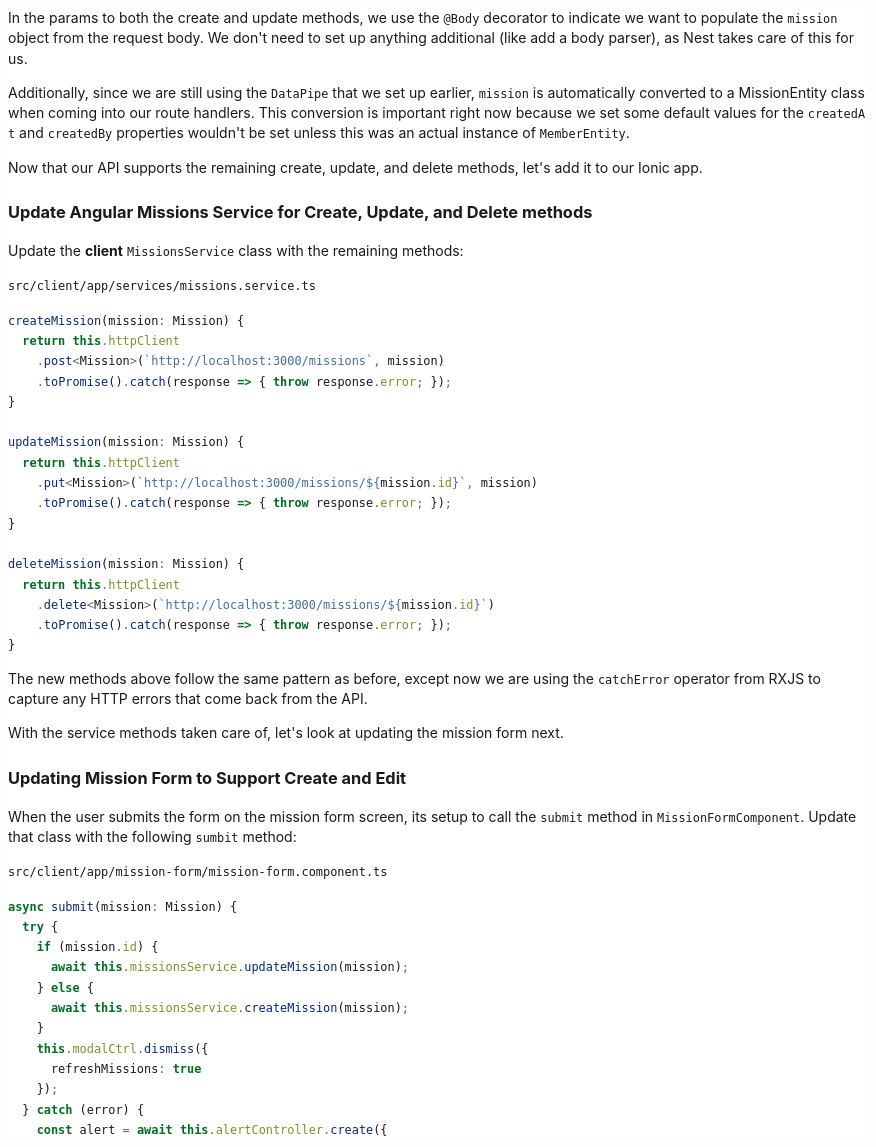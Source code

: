 In the params to both the create and update methods, we use the `@Body` decorator to indicate we want to populate the `mission` object from the request body. We don't need to set up anything additional (like add a body parser), as Nest takes care of this for us.

Additionally, since we are still using the `DataPipe` that we set up earlier, `mission` is automatically converted to a MissionEntity class when coming into our route handlers. This conversion is important right now because we set some default values for the `createdAt` and `createdBy` properties wouldn't be set unless this was an actual instance of `MemberEntity`.

Now that our API supports the remaining create, update, and delete methods, let's add it to our Ionic app.

### Update Angular Missions Service for Create, Update, and Delete methods

Update the **client** `MissionsService` class with the remaining methods:



`src/client/app/services/missions.service.ts`

```typescript
createMission(mission: Mission) {
  return this.httpClient
    .post<Mission>(`http://localhost:3000/missions`, mission)
    .toPromise().catch(response => { throw response.error; });
}

updateMission(mission: Mission) {
  return this.httpClient
    .put<Mission>(`http://localhost:3000/missions/${mission.id}`, mission)
    .toPromise().catch(response => { throw response.error; });
}

deleteMission(mission: Mission) {
  return this.httpClient
    .delete<Mission>(`http://localhost:3000/missions/${mission.id}`)
    .toPromise().catch(response => { throw response.error; });
}
```

<copy-button></copy-button>

The new methods above follow the same pattern as before, except now we are using the `catchError` operator from RXJS to capture any HTTP errors that come back from the API. 

With the service methods taken care of, let's look at updating the mission form next.

### Updating Mission Form to Support Create and Edit

When the user submits the form on the mission form screen, its setup to call the `submit` method in `MissionFormComponent`. Update that class with the following `sumbit` method:



`src/client/app/mission-form/mission-form.component.ts`

```typescript
async submit(mission: Mission) {
  try {
    if (mission.id) {
      await this.missionsService.updateMission(mission);
    } else {
      await this.missionsService.createMission(mission);
    }
    this.modalCtrl.dismiss({
      refreshMissions: true
    });
  } catch (error) {
    const alert = await this.alertController.create({
```